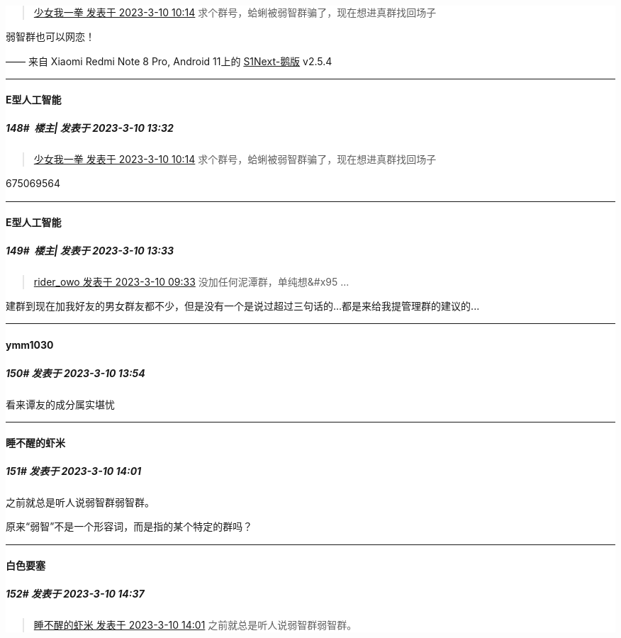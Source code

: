 <blockquote><a href="httphttps://bbs.saraba1st.com/2b/forum.php?mod=redirect&amp;goto=findpost&amp;pid=60030841&amp;ptid=2122875" target="_blank">少女我一拳 发表于 2023-3-10 10:14</a>
求个群号，蛤蜊被弱智群骗了，现在想进真群找回场子</blockquote>
弱智群也可以网恋！

—— 来自 Xiaomi Redmi Note 8 Pro, Android 11上的 [S1Next-鹅版](https://github.com/ykrank/S1-Next/releases) v2.5.4


*****

####  E型人工智能  
##### 148#         楼主| 发表于 2023-3-10 13:32

<blockquote><a href="httphttps://bbs.saraba1st.com/2b/forum.php?mod=redirect&amp;goto=findpost&amp;pid=60030841&amp;ptid=2122875" target="_blank">少女我一拳 发表于 2023-3-10 10:14</a>
求个群号，蛤蜊被弱智群骗了，现在想进真群找回场子</blockquote>
675069564

*****

####  E型人工智能  
##### 149#         楼主| 发表于 2023-3-10 13:33

<blockquote><a href="httphttps://bbs.saraba1st.com/2b/forum.php?mod=redirect&amp;goto=findpost&amp;pid=60030166&amp;ptid=2122875" target="_blank">rider_owo 发表于 2023-3-10 09:33</a>
没加任何泥潭群，单纯想&amp;#x95 ...</blockquote>
建群到现在加我好友的男女群友都不少，但是没有一个是说过超过三句话的...都是来给我提管理群的建议的...


*****

####  ymm1030  
##### 150#       发表于 2023-3-10 13:54

看来谭友的成分属实堪忧


*****

####  睡不醒的虾米  
##### 151#       发表于 2023-3-10 14:01

之前就总是听人说弱智群弱智群。

原来“弱智”不是一个形容词，而是指的某个特定的群吗？


*****

####  白色要塞  
##### 152#       发表于 2023-3-10 14:37

<blockquote><a href="httphttps://bbs.saraba1st.com/2b/forum.php?mod=redirect&amp;goto=findpost&amp;pid=60034687&amp;ptid=2122875" target="_blank">睡不醒的虾米 发表于 2023-3-10 14:01</a>
之前就总是听人说弱智群弱智群。

